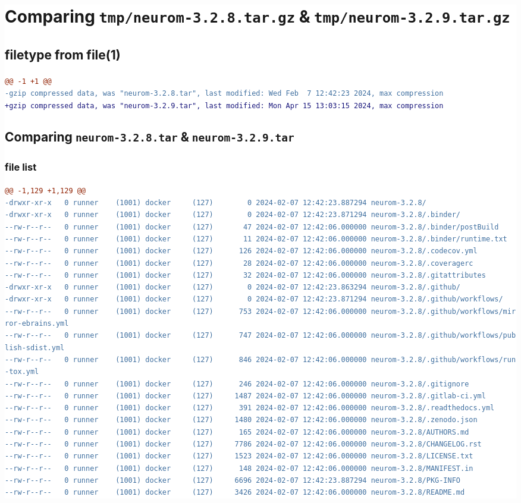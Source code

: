 # Comparing `tmp/neurom-3.2.8.tar.gz` & `tmp/neurom-3.2.9.tar.gz`

## filetype from file(1)

```diff
@@ -1 +1 @@
-gzip compressed data, was "neurom-3.2.8.tar", last modified: Wed Feb  7 12:42:23 2024, max compression
+gzip compressed data, was "neurom-3.2.9.tar", last modified: Mon Apr 15 13:03:15 2024, max compression
```

## Comparing `neurom-3.2.8.tar` & `neurom-3.2.9.tar`

### file list

```diff
@@ -1,129 +1,129 @@
-drwxr-xr-x   0 runner    (1001) docker     (127)        0 2024-02-07 12:42:23.887294 neurom-3.2.8/
-drwxr-xr-x   0 runner    (1001) docker     (127)        0 2024-02-07 12:42:23.871294 neurom-3.2.8/.binder/
--rw-r--r--   0 runner    (1001) docker     (127)       47 2024-02-07 12:42:06.000000 neurom-3.2.8/.binder/postBuild
--rw-r--r--   0 runner    (1001) docker     (127)       11 2024-02-07 12:42:06.000000 neurom-3.2.8/.binder/runtime.txt
--rw-r--r--   0 runner    (1001) docker     (127)      126 2024-02-07 12:42:06.000000 neurom-3.2.8/.codecov.yml
--rw-r--r--   0 runner    (1001) docker     (127)       28 2024-02-07 12:42:06.000000 neurom-3.2.8/.coveragerc
--rw-r--r--   0 runner    (1001) docker     (127)       32 2024-02-07 12:42:06.000000 neurom-3.2.8/.gitattributes
-drwxr-xr-x   0 runner    (1001) docker     (127)        0 2024-02-07 12:42:23.863294 neurom-3.2.8/.github/
-drwxr-xr-x   0 runner    (1001) docker     (127)        0 2024-02-07 12:42:23.871294 neurom-3.2.8/.github/workflows/
--rw-r--r--   0 runner    (1001) docker     (127)      753 2024-02-07 12:42:06.000000 neurom-3.2.8/.github/workflows/mirror-ebrains.yml
--rw-r--r--   0 runner    (1001) docker     (127)      747 2024-02-07 12:42:06.000000 neurom-3.2.8/.github/workflows/publish-sdist.yml
--rw-r--r--   0 runner    (1001) docker     (127)      846 2024-02-07 12:42:06.000000 neurom-3.2.8/.github/workflows/run-tox.yml
--rw-r--r--   0 runner    (1001) docker     (127)      246 2024-02-07 12:42:06.000000 neurom-3.2.8/.gitignore
--rw-r--r--   0 runner    (1001) docker     (127)     1487 2024-02-07 12:42:06.000000 neurom-3.2.8/.gitlab-ci.yml
--rw-r--r--   0 runner    (1001) docker     (127)      391 2024-02-07 12:42:06.000000 neurom-3.2.8/.readthedocs.yml
--rw-r--r--   0 runner    (1001) docker     (127)     1480 2024-02-07 12:42:06.000000 neurom-3.2.8/.zenodo.json
--rw-r--r--   0 runner    (1001) docker     (127)      165 2024-02-07 12:42:06.000000 neurom-3.2.8/AUTHORS.md
--rw-r--r--   0 runner    (1001) docker     (127)     7786 2024-02-07 12:42:06.000000 neurom-3.2.8/CHANGELOG.rst
--rw-r--r--   0 runner    (1001) docker     (127)     1523 2024-02-07 12:42:06.000000 neurom-3.2.8/LICENSE.txt
--rw-r--r--   0 runner    (1001) docker     (127)      148 2024-02-07 12:42:06.000000 neurom-3.2.8/MANIFEST.in
--rw-r--r--   0 runner    (1001) docker     (127)     6696 2024-02-07 12:42:23.887294 neurom-3.2.8/PKG-INFO
--rw-r--r--   0 runner    (1001) docker     (127)     3426 2024-02-07 12:42:06.000000 neurom-3.2.8/README.md
```